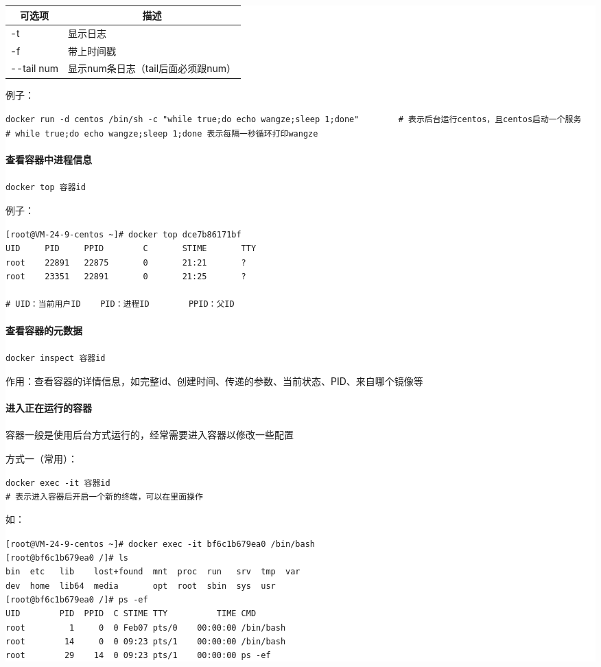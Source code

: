 | 可选项     | 描述                               |
| ---------- | ---------------------------------- |
| -t         | 显示日志                           |
| -f         | 带上时间戳                         |
| --tail num | 显示num条日志（tail后面必须跟num） |

例子：

```shell
docker run -d centos /bin/sh -c "while true;do echo wangze;sleep 1;done"		# 表示后台运行centos，且centos启动一个服务
# while true;do echo wangze;sleep 1;done 表示每隔一秒循环打印wangze
```

#### 查看容器中进程信息

```shell
docker top 容器id
```

例子：

```shell
[root@VM-24-9-centos ~]# docker top dce7b86171bf
UID		PID		PPID		C		STIME		TTY
root	22891	22875		0		21:21		?
root	23351	22891		0		21:25		?

# UID：当前用户ID	PID：进程ID		PPID：父ID
```

#### 查看容器的元数据

```shell
docker inspect 容器id
```

作用：查看容器的详情信息，如完整id、创建时间、传递的参数、当前状态、PID、来自哪个镜像等

#### 进入正在运行的容器

容器一般是使用后台方式运行的，经常需要进入容器以修改一些配置

方式一（常用）：

```shell
docker exec -it 容器id
# 表示进入容器后开启一个新的终端，可以在里面操作
```

如：

```shell
[root@VM-24-9-centos ~]# docker exec -it bf6c1b679ea0 /bin/bash
[root@bf6c1b679ea0 /]# ls
bin  etc   lib	  lost+found  mnt  proc  run   srv  tmp  var
dev  home  lib64  media       opt  root  sbin  sys  usr
[root@bf6c1b679ea0 /]# ps -ef
UID        PID  PPID  C STIME TTY          TIME CMD
root         1     0  0 Feb07 pts/0    00:00:00 /bin/bash
root        14     0  0 09:23 pts/1    00:00:00 /bin/bash
root        29    14  0 09:23 pts/1    00:00:00 ps -ef
```
